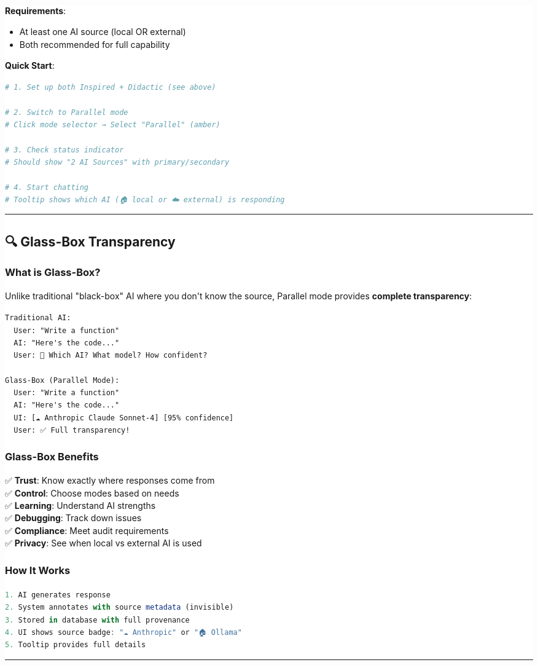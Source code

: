 **Requirements**:
- At least one AI source (local OR external)
- Both recommended for full capability

**Quick Start**:
```bash
# 1. Set up both Inspired + Didactic (see above)

# 2. Switch to Parallel mode
# Click mode selector → Select "Parallel" (amber)

# 3. Check status indicator
# Should show "2 AI Sources" with primary/secondary

# 4. Start chatting
# Tooltip shows which AI (🏠 local or ☁️ external) is responding
```

---

## 🔍 Glass-Box Transparency

### What is Glass-Box?

Unlike traditional "black-box" AI where you don't know the source, Parallel mode provides **complete transparency**:

```
Traditional AI:
  User: "Write a function"
  AI: "Here's the code..."
  User: 🤷 Which AI? What model? How confident?

Glass-Box (Parallel Mode):
  User: "Write a function"  
  AI: "Here's the code..."
  UI: [☁️ Anthropic Claude Sonnet-4] [95% confidence]
  User: ✅ Full transparency!
```

### Glass-Box Benefits

✅ **Trust**: Know exactly where responses come from  
✅ **Control**: Choose modes based on needs  
✅ **Learning**: Understand AI strengths  
✅ **Debugging**: Track down issues  
✅ **Compliance**: Meet audit requirements  
✅ **Privacy**: See when local vs external AI is used  

### How It Works

```typescript
1. AI generates response
2. System annotates with source metadata (invisible)
3. Stored in database with full provenance
4. UI shows source badge: "☁️ Anthropic" or "🏠 Ollama"
5. Tooltip provides full details
```

---